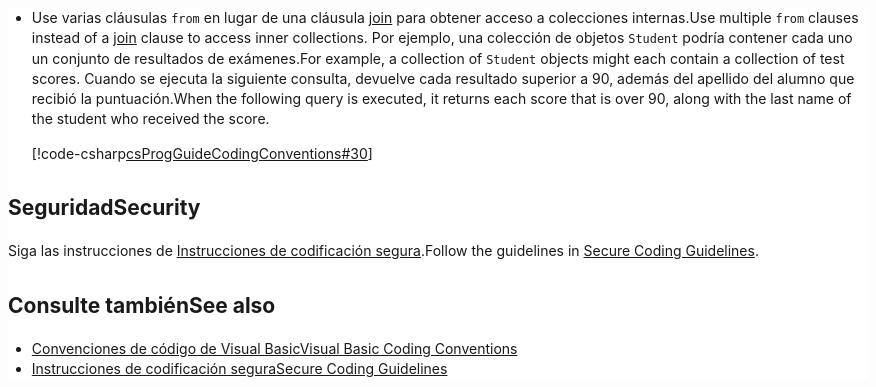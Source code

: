 - <span data-ttu-id="17e40-182">Use varias cláusulas `from` en lugar de una cláusula [join](../../language-reference/keywords/join-clause.md) para obtener acceso a colecciones internas.</span><span class="sxs-lookup"><span data-stu-id="17e40-182">Use multiple `from` clauses instead of a [join](../../language-reference/keywords/join-clause.md) clause to access inner collections.</span></span> <span data-ttu-id="17e40-183">Por ejemplo, una colección de objetos `Student` podría contener cada uno un conjunto de resultados de exámenes.</span><span class="sxs-lookup"><span data-stu-id="17e40-183">For example, a collection of `Student` objects might each contain a collection of test scores.</span></span> <span data-ttu-id="17e40-184">Cuando se ejecuta la siguiente consulta, devuelve cada resultado superior a 90, además del apellido del alumno que recibió la puntuación.</span><span class="sxs-lookup"><span data-stu-id="17e40-184">When the following query is executed, it returns each score that is over 90, along with the last name of the student who received the score.</span></span>  
  
     [!code-csharp[csProgGuideCodingConventions#30](../../../../samples/snippets/csharp/VS_Snippets_VBCSharp/csprogguidecodingconventions/cs/program.cs#30)]  
  
## <a name="security"></a><span data-ttu-id="17e40-185">Seguridad</span><span class="sxs-lookup"><span data-stu-id="17e40-185">Security</span></span>  

<span data-ttu-id="17e40-186">Siga las instrucciones de [Instrucciones de codificación segura](../../../standard/security/secure-coding-guidelines.md).</span><span class="sxs-lookup"><span data-stu-id="17e40-186">Follow the guidelines in [Secure Coding Guidelines](../../../standard/security/secure-coding-guidelines.md).</span></span>  
  
## <a name="see-also"></a><span data-ttu-id="17e40-187">Consulte también</span><span class="sxs-lookup"><span data-stu-id="17e40-187">See also</span></span>

- [<span data-ttu-id="17e40-188">Convenciones de código de Visual Basic</span><span class="sxs-lookup"><span data-stu-id="17e40-188">Visual Basic Coding Conventions</span></span>](../../../visual-basic/programming-guide/program-structure/coding-conventions.md)
- [<span data-ttu-id="17e40-189">Instrucciones de codificación segura</span><span class="sxs-lookup"><span data-stu-id="17e40-189">Secure Coding Guidelines</span></span>](../../../standard/security/secure-coding-guidelines.md)
